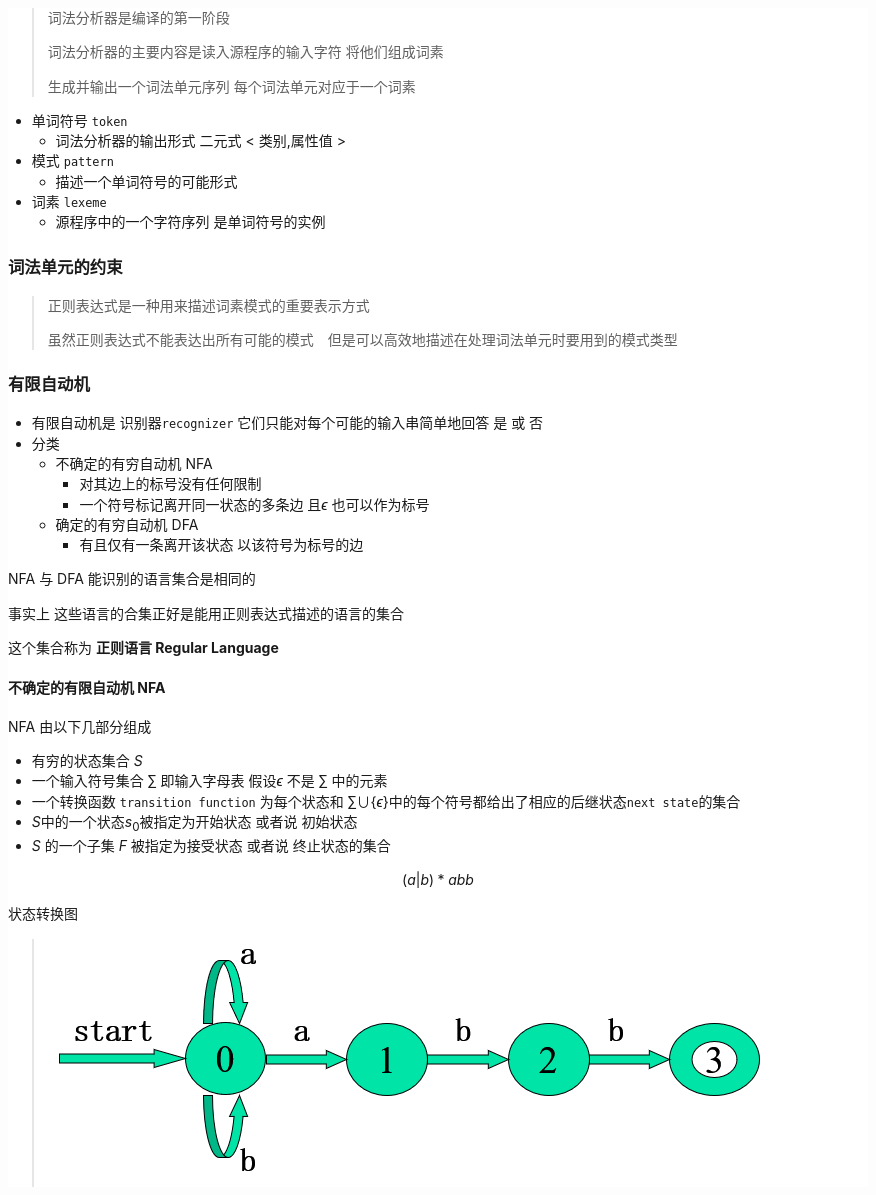 > 词法分析器是编译的第一阶段
>
> 词法分析器的主要内容是读入源程序的输入字符 将他们组成词素
>
> 生成并输出一个词法单元序列 每个词法单元对应于一个词素

- 单词符号 `token`
  - 词法分析器的输出形式 二元式 < 类别,属性值 >
- 模式 `pattern`
  - 描述一个单词符号的可能形式
- 词素 `lexeme`
  - 源程序中的一个字符序列 是单词符号的实例

### 词法单元的约束

> 正则表达式是一种用来描述词素模式的重要表示方式
>
> 虽然正则表达式不能表达出所有可能的模式　但是可以高效地描述在处理词法单元时要用到的模式类型

### 有限自动机

- 有限自动机是 识别器`recognizer` 它们只能对每个可能的输入串简单地回答 是 或 否
- 分类
  - 不确定的有穷自动机 NFA
    - 对其边上的标号没有任何限制
    - 一个符号标记离开同一状态的多条边 且$\epsilon$ 也可以作为标号
  - 确定的有穷自动机 DFA
    - 有且仅有一条离开该状态 以该符号为标号的边

NFA 与 DFA 能识别的语言集合是相同的

事实上 这些语言的合集正好是能用正则表达式描述的语言的集合

这个集合称为 **正则语言 Regular Language**

#### 不确定的有限自动机 NFA

NFA 由以下几部分组成

- 有穷的状态集合 $S$
- 一个输入符号集合 $\sum$ 即输入字母表 假设$\epsilon$ 不是 $\sum$ 中的元素
- 一个转换函数 `transition function` 为每个状态和 $\sum \cup \{ \epsilon \}$中的每个符号都给出了相应的后继状态`next state`的集合
- $S$中的一个状态$s_0$被指定为开始状态 或者说 初始状态
- $S$ 的一个子集 $F$ 被指定为接受状态 或者说 终止状态的集合

$$
(a|b)*abb
$$

状态转换图

> ![image-20200615185854211](./images/image-20200615185854211.png)
